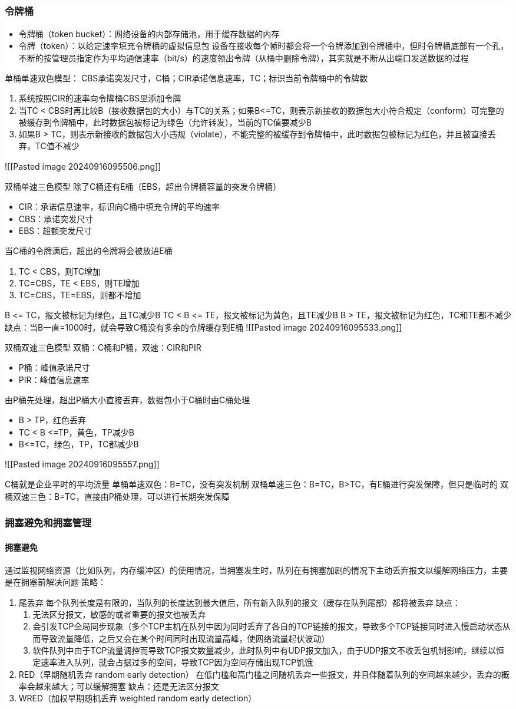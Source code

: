 ### 令牌桶
- 令牌桶（token bucket）：网络设备的内部存储池，用于缓存数据的内存
- 令牌（token）：以给定速率填充令牌桶的虚拟信息包
设备在接收每个帧时都会将一个令牌添加到令牌桶中，但时令牌桶底部有一个孔，不断的按管理员指定作为平均通信速率（bit/s）的速度领出令牌（从桶中删除令牌），其实就是不断从出端口发送数据的过程

单桶单速双色模型：
CBS承诺突发尺寸，C桶；CIR承诺信息速率，TC；标识当前令牌桶中的令牌数
1. 系统按照CIR的速率向令牌桶CBS里添加令牌
2. 当TC < CBS时再比较B（接收数据包的大小）与TC的关系；如果B<=TC，则表示新接收的数据包大小符合规定（conform）可完整的被缓存到令牌桶中，此时数据包被标记为绿色（允许转发），当前的TC值要减少B
3. 如果B > TC，则表示新接收的数据包大小违规（violate），不能完整的被缓存到令牌桶中，此时数据包被标记为红色，并且被直接丢弃，TC值不减少

![[Pasted image 20240916095506.png]]

双桶单速三色模型
除了C桶还有E桶（EBS，超出令牌桶容量的突发令牌桶）
- CIR：承诺信息速率，标识向C桶中填充令牌的平均速率
- CBS：承诺突发尺寸
- EBS：超额突发尺寸

当C桶的令牌满后，超出的令牌将会被放进E桶
1. TC < CBS，则TC增加
2. TC=CBS，TE < EBS，则TE增加
3. TC=CBS，TE=EBS，则都不增加

B <= TC，报文被标记为绿色，且TC减少B
TC < B <= TE，报文被标记为黄色，且TE减少B
B > TE，报文被标记为红色，TC和TE都不减少
缺点：当B一直=1000时，就会导致C桶没有多余的令牌缓存到E桶
![[Pasted image 20240916095533.png]]

双桶双速三色模型
双桶：C桶和P桶，双速：CIR和PIR
- P桶：峰值承诺尺寸
- PIR：峰值信息速率

由P桶先处理，超出P桶大小直接丢弃，数据包小于C桶时由C桶处理
- B > TP，红色丢弃
- TC < B <=TP，黄色，TP减少B
- B<=TC，绿色，<font style="color:ee4444">TP，TC都减少B</font>

![[Pasted image 20240916095557.png]]

C桶就是企业平时的平均流量
单桶单速双色：B=TC，没有突发机制
双桶单速三色：B=TC，B>TC，有E桶进行突发保障，但只是临时的
双桶双速三色：B=TC，直接由P桶处理，可以进行长期突发保障

### 拥塞避免和拥塞管理
#### 拥塞避免
通过监视网络资源（比如队列，内存缓冲区）的使用情况，当拥塞发生时，队列在有拥塞加剧的情况下主动丢弃报文以缓解网络压力，主要是在拥塞前解决问题
策略：
1. 尾丢弃
   每个队列长度是有限的，当队列的长度达到最大值后，所有新入队列的报文（缓存在队列尾部）都将<font style="color:ff2222">被丢弃</font>
   缺点：
   1. 无法区分报文，敏感的或者重要的报文也被丢弃
   2. 会引发TCP全局同步现象（多个TCP主机在队列中因为同时丢弃了各自的TCP链接的报文，导致多个TCP链接同时进入慢启动状态从而导致流量降低，之后又会在某个时间同时出现流量高峰，使网络流量起伏波动）
   3. 软件队列中由于TCP流量调控而导致TCP报文数量减少，此时队列中有UDP报文加入，由于UDP报文不收丢包机制影响，继续以恒定速率进入队列，就会占据过多的空间，导致TCP因为空间存储出现TCP饥饿
2. RED（早期随机丢弃 random early detection）
   在低门槛和高门槛之间随机丢弃一些报文，并且伴随着队列的空间越来越少，丢弃的概率会越来越大；可以缓解拥塞
   缺点：还是无法区分报文
3. WRED（加权早期随机丢弃 weighted random early detection）